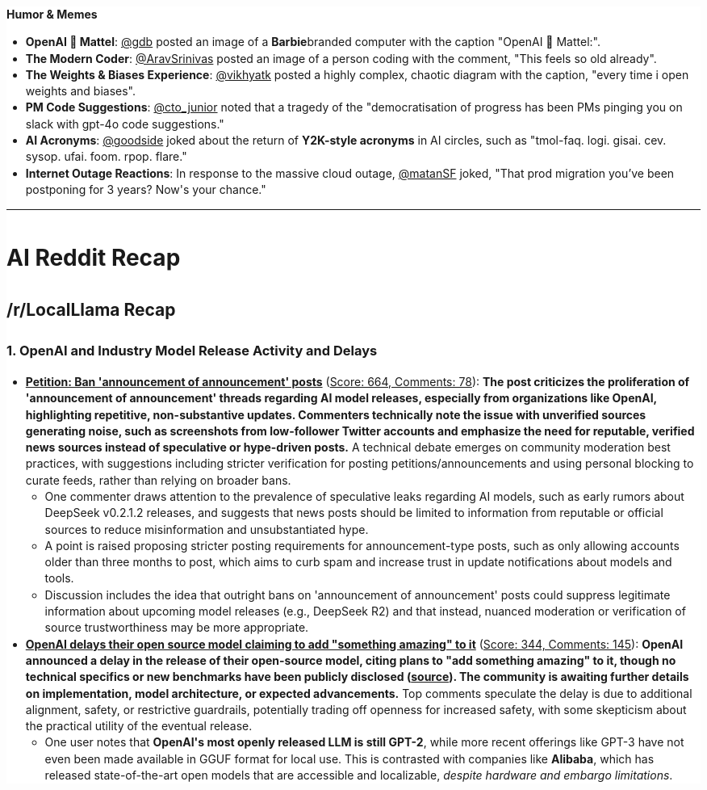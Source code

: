 **Humor & Memes**

- **OpenAI 🤝 Mattel**: [@gdb](https://twitter.com/gdb/status/1933221591350964633) posted an image of a **Barbie**branded computer with the caption "OpenAI 🤝 Mattel:".
- **The Modern Coder**: [@AravSrinivas](https://twitter.com/AravSrinivas/status/1933273732212003237) posted an image of a person coding with the comment, "This feels so old already".
- **The Weights & Biases Experience**: [@vikhyatk](https://twitter.com/vikhyatk/status/1932962492696965626) posted a highly complex, chaotic diagram with the caption, "every time i open weights and biases".
- **PM Code Suggestions**: [@cto_junior](https://twitter.com/cto_junior/status/1933131249083875373) noted that a tragedy of the "democratisation of progress has been PMs pinging you on slack with gpt-4o code suggestions."
- **AI Acronyms**: [@goodside](https://twitter.com/goodside/status/1932990995638976668) joked about the return of **Y2K-style acronyms** in AI circles, such as "tmol-faq. logi. gisai. cev. sysop. ufai. foom. rpop. flare."
- **Internet Outage Reactions**: In response to the massive cloud outage, [@matanSF](https://twitter.com/matanSF/status/1933232190147706952) joked, "That prod migration you’ve been postponing for 3 years? Now's your chance."

---

# AI Reddit Recap

## /r/LocalLlama Recap

### 1. OpenAI and Industry Model Release Activity and Delays

- [**Petition: Ban 'announcement of announcement' posts**](https://www.reddit.com/r/LocalLLaMA/comments/1l9lddr/petition_ban_announcement_of_announcement_posts/) ([Score: 664, Comments: 78](https://www.reddit.com/r/LocalLLaMA/comments/1l9lddr/petition_ban_announcement_of_announcement_posts/)): **The post criticizes the proliferation of 'announcement of announcement' threads regarding AI model releases, especially from organizations like OpenAI, highlighting repetitive, non-substantive updates. Commenters technically note the issue with unverified sources generating noise, such as screenshots from low-follower Twitter accounts and emphasize the need for reputable, verified news sources instead of speculative or hype-driven posts.** A technical debate emerges on community moderation best practices, with suggestions including stricter verification for posting petitions/announcements and using personal blocking to curate feeds, rather than relying on broader bans.
    - One commenter draws attention to the prevalence of speculative leaks regarding AI models, such as early rumors about DeepSeek v0.2.1.2 releases, and suggests that news posts should be limited to information from reputable or official sources to reduce misinformation and unsubstantiated hype.
    - A point is raised proposing stricter posting requirements for announcement-type posts, such as only allowing accounts older than three months to post, which aims to curb spam and increase trust in update notifications about models and tools.
    - Discussion includes the idea that outright bans on 'announcement of announcement' posts could suppress legitimate information about upcoming model releases (e.g., DeepSeek R2) and that instead, nuanced moderation or verification of source trustworthiness may be more appropriate.
- [**OpenAI delays their open source model claiming to add "something amazing" to it**](https://techcrunch.com/2025/06/10/openais-open-model-is-delayed) ([Score: 344, Comments: 145](https://www.reddit.com/r/LocalLLaMA/comments/1l9fec7/openai_delays_their_open_source_model_claiming_to/)): **OpenAI announced a delay in the release of their open-source model, citing plans to "add something amazing" to it, though no technical specifics or new benchmarks have been publicly disclosed ([source](https://www.reddit.com/r/LocalLLaMA/comments/1daxzbh/openai_delays_their_open_source_model_claiming_to/)). The community is awaiting further details on implementation, model architecture, or expected advancements.** Top comments speculate the delay is due to additional alignment, safety, or restrictive guardrails, potentially trading off openness for increased safety, with some skepticism about the practical utility of the eventual release.
    - One user notes that **OpenAI's most openly released LLM is still GPT-2**, while more recent offerings like GPT-3 have not even been made available in GGUF format for local use. This is contrasted with companies like **Alibaba**, which has released state-of-the-art open models that are accessible and localizable, *despite hardware and embargo limitations*.